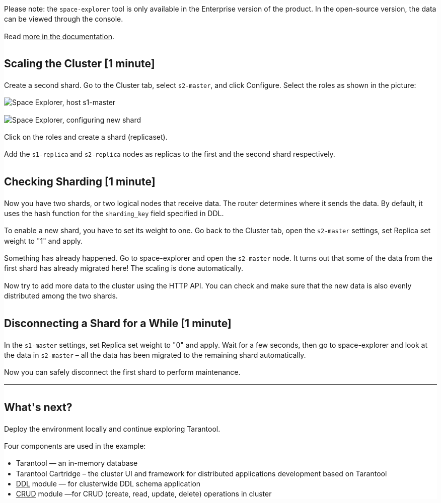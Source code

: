 Please note: the `space-explorer` tool is only available in the Enterprise version of the product.
In the open-source version, the data can be viewed through the console.

Read [more in the documentation](https://www.tarantool.io/en/doc/latest/reference/reference_lua/box_space/select/).

## Scaling the Cluster [1 minute]

Create a second shard. Go to the Cluster tab, select `s2-master`, and click Configure. Select the roles as shown in the picture:

![Space Explorer, host s1-master](images/s1-master.png)

![Space Explorer, configuring new shard](images/configuring-server.png)

Click on the roles and create a shard (replicaset).

Add the `s1-replica` and `s2-replica` nodes as replicas to the first and the second shard respectively.

## Checking Sharding [1 minute]

Now you have two shards, or two logical nodes that receive data. The router determines where it sends the data. By default, it uses the hash function for the `sharding_key` field specified in DDL.

To enable a new shard, you have to set its weight to one. Go back to the Cluster tab, open the `s2-master` settings, set Replica set weight to "1" and apply.

Something has already happened. Go to space-explorer and open the `s2-master` node. It turns out that some of the data from the first shard has already migrated here! The scaling is done automatically.

Now try to add more data to the cluster using the HTTP API. You can check and make sure that the new data is also evenly distributed among the two shards.

## Disconnecting a Shard for a While [1 minute]

In the `s1-master` settings, set Replica set weight to "0" and apply. Wait for a few seconds, then go to space-explorer and look at the data in `s2-master` – all the data has been migrated to the remaining shard automatically.

Now you can safely disconnect the first shard to perform maintenance.

---

## What's next?

Deploy the environment locally and continue exploring Tarantool.

Four components are used in the example:

- Tarantool — an in-memory database
- Tarantool Cartridge – the cluster UI and framework for distributed applications development based on Tarantool
- [DDL](https://github.com/tarantool/ddl) module — for clusterwide DDL schema application
- [CRUD](https://github.com/tarantool/crud) module —for CRUD (create, read, update, delete) operations in cluster
